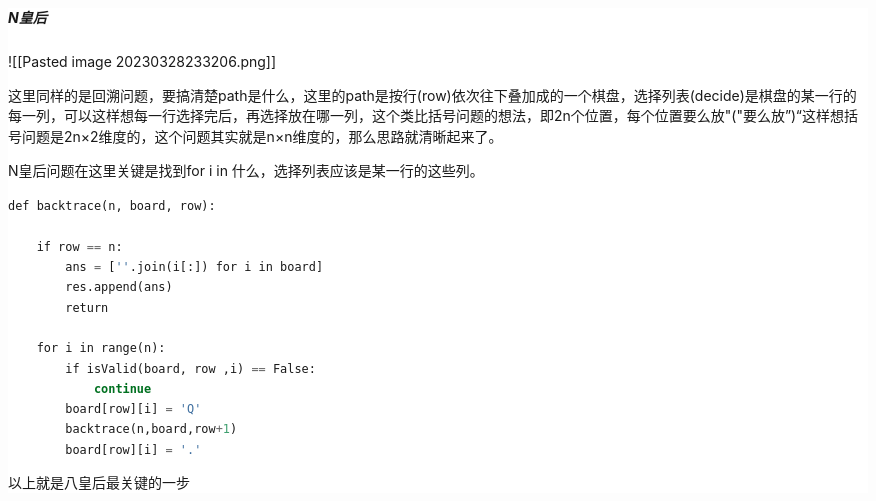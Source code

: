 
##### N皇后
![[Pasted image 20230328233206.png]]

这里同样的是回溯问题，要搞清楚path是什么，这里的path是按行(row)依次往下叠加成的一个棋盘，选择列表(decide)是棋盘的某一行的每一列，可以这样想每一行选择完后，再选择放在哪一列，这个类比括号问题的想法，即2n个位置，每个位置要么放"("要么放”)“这样想括号问题是2n×2维度的，这个问题其实就是n×n维度的，那么思路就清晰起来了。

N皇后问题在这里关键是找到for i in 什么，选择列表应该是某一行的这些列。

```python
def backtrace(n, board, row):

	if row == n:
		ans = [''.join(i[:]) for i in board]
		res.append(ans)
		return 
		
	for i in range(n):
		if isValid(board, row ,i) == False:
			continue
		board[row][i] = 'Q'
		backtrace(n,board,row+1)
		board[row][i] = '.'
```
以上就是八皇后最关键的一步